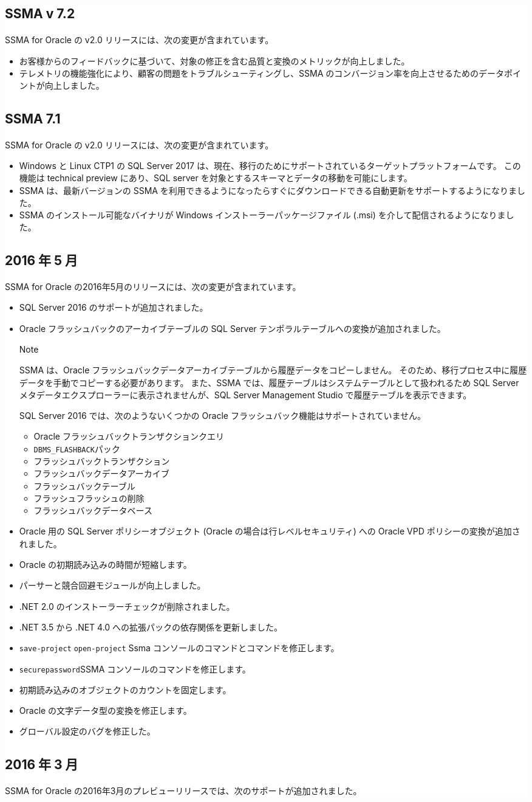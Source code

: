 ## <a name="ssma-v72"></a>SSMA v 7.2

SSMA for Oracle の v2.0 リリースには、次の変更が含まれています。

* お客様からのフィードバックに基づいて、対象の修正を含む品質と変換のメトリックが向上しました。
* テレメトリの機能強化により、顧客の問題をトラブルシューティングし、SSMA のコンバージョン率を向上させるためのデータポイントが向上しました。

## <a name="ssma-v71"></a>SSMA 7.1

SSMA for Oracle の v2.0 リリースには、次の変更が含まれています。

* Windows と Linux CTP1 の SQL Server 2017 は、現在、移行のためにサポートされているターゲットプラットフォームです。 この機能は technical preview にあり、SQL server を対象とするスキーマとデータの移動を可能にします。
* SSMA は、最新バージョンの SSMA を利用できるようになったらすぐにダウンロードできる自動更新をサポートするようになりました。
* SSMA のインストール可能なバイナリが Windows インストーラーパッケージファイル (.msi) を介して配信されるようになりました。

## <a name="may-2016"></a>2016 年 5 月

SSMA for Oracle の2016年5月のリリースには、次の変更が含まれています。

* SQL Server 2016 のサポートが追加されました。
* Oracle フラッシュバックのアーカイブテーブルの SQL Server テンポラルテーブルへの変換が追加されました。

  > [!NOTE]
  > SSMA は、Oracle フラッシュバックデータアーカイブテーブルから履歴データをコピーしません。 そのため、移行プロセス中に履歴データを手動でコピーする必要があります。 また、SSMA では、履歴テーブルはシステムテーブルとして扱われるため SQL Server メタデータエクスプローラーに表示されませんが、SQL Server Management Studio で履歴テーブルを表示できます。
  >
  > SQL Server 2016 では、次のようないくつかの Oracle フラッシュバック機能はサポートされていません。
  >
  >   * Oracle フラッシュバックトランザクションクエリ
  >   * `DBMS_FLASHBACK`パック
  >   * フラッシュバックトランザクション
  >   * フラッシュバックデータアーカイブ
  >   * フラッシュバックテーブル
  >   * フラッシュフラッシュの削除
  >   * フラッシュバックデータベース

* Oracle 用の SQL Server ポリシーオブジェクト (Oracle の場合は行レベルセキュリティ) への Oracle VPD ポリシーの変換が追加されました。
* Oracle の初期読み込みの時間が短縮します。
* パーサーと競合回避モジュールが向上しました。
* .NET 2.0 のインストーラーチェックが削除されました。
* .NET 3.5 から .NET 4.0 への拡張パックの依存関係を更新しました。
* `save-project` `open-project` Ssma コンソールのコマンドとコマンドを修正します。
* `securepassword`SSMA コンソールのコマンドを修正します。
* 初期読み込みのオブジェクトのカウントを固定します。
* Oracle の文字データ型の変換を修正します。
* グローバル設定のバグを修正した。

## <a name="march-2016"></a>2016 年 3 月

SSMA for Oracle の2016年3月のプレビューリリースでは、次のサポートが追加されました。
